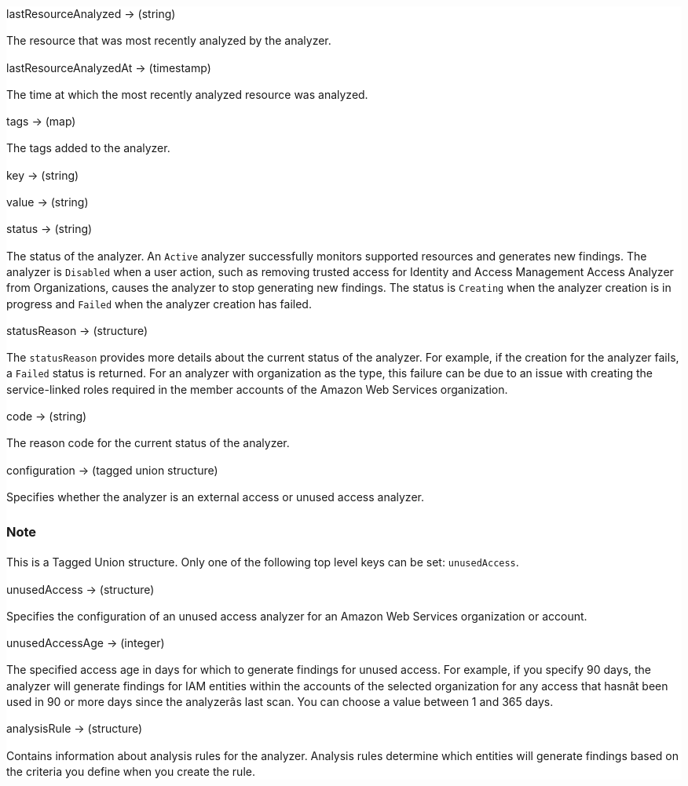 lastResourceAnalyzed -> (string)

The resource that was most recently analyzed by the analyzer.

lastResourceAnalyzedAt -> (timestamp)

The time at which the most recently analyzed resource was analyzed.

tags -> (map)

The tags added to the analyzer.

key -> (string)

value -> (string)

status -> (string)

The status of the analyzer. An `Active` analyzer successfully monitors supported resources and generates new findings. The analyzer is `Disabled` when a user action, such as removing trusted access for Identity and Access Management Access Analyzer from Organizations, causes the analyzer to stop generating new findings. The status is `Creating` when the analyzer creation is in progress and `Failed` when the analyzer creation has failed.

statusReason -> (structure)

The `statusReason` provides more details about the current status of the analyzer. For example, if the creation for the analyzer fails, a `Failed` status is returned. For an analyzer with organization as the type, this failure can be due to an issue with creating the service-linked roles required in the member accounts of the Amazon Web Services organization.

code -> (string)

The reason code for the current status of the analyzer.

configuration -> (tagged union structure)

Specifies whether the analyzer is an external access or unused access analyzer.

### Note

This is a Tagged Union structure. Only one of the following top level keys can be set: `unusedAccess`.

unusedAccess -> (structure)

Specifies the configuration of an unused access analyzer for an Amazon Web Services organization or account.

unusedAccessAge -> (integer)

The specified access age in days for which to generate findings for unused access. For example, if you specify 90 days, the analyzer will generate findings for IAM entities within the accounts of the selected organization for any access that hasnât been used in 90 or more days since the analyzerâs last scan. You can choose a value between 1 and 365 days.

analysisRule -> (structure)

Contains information about analysis rules for the analyzer. Analysis rules determine which entities will generate findings based on the criteria you define when you create the rule.
